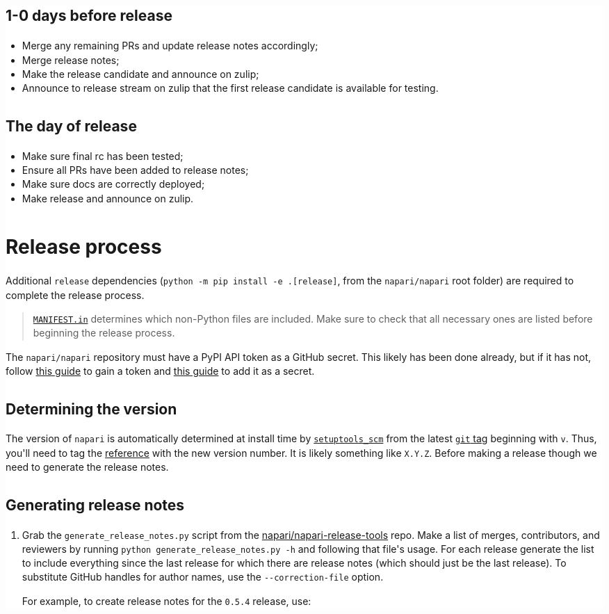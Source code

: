 ## 1-0 days before release

- Merge any remaining PRs and update release notes accordingly;
- Merge release notes;
- Make the release candidate and announce on zulip;
- Announce to release stream on zulip that the first release candidate is available for testing.

## The day of release
- Make sure final rc has been tested;
- Ensure all PRs have been added to release notes;
- Make sure docs are correctly deployed;
- Make release and announce on zulip.

# Release process

Additional `release` dependencies (`python -m pip install -e .[release]`, from the `napari/napari` root folder) are required to complete the release process.

> [`MANIFEST.in`](https://github.com/napari/napari/blob/main/MANIFEST.in) determines which non-Python files are included.
> Make sure to check that all necessary ones are listed before beginning the release process.

The `napari/napari` repository must have a PyPI API token as a GitHub secret.
This likely has been done already, but if it has not, follow
[this guide](https://pypi.org/help/#apitoken) to gain a token and
[this guide](https://docs.github.com/en/actions/security-guides/encrypted-secrets)
to add it as a secret.

## Determining the version

The version of `napari` is automatically determined at install time by
[`setuptools_scm`](https://github.com/pypa/setuptools_scm) from the latest
[`git` tag](https://git-scm.com/book/en/v2/Git-Basics-Tagging) beginning with
`v`. Thus, you'll need to tag the
[reference](https://git-scm.com/book/en/v2/Git-Internals-Git-References) with
the new version number. It is likely something like `X.Y.Z`. Before making a
release though we need to generate the release notes.

## Generating release notes

1. Grab the `generate_release_notes.py` script from the
   [napari/napari-release-tools](https://github.com/napari/napari-release-tools)
   repo. Make a list of merges, contributors, and reviewers by running
   ``python generate_release_notes.py -h`` and following that file's usage.
   For each release generate the list to include everything since the last release for which there
   are release notes (which should just be the last release). To substitute GitHub handles for author names, use the `--correction-file` option.

   For example, to create release notes for the `0.5.4` release, use:
